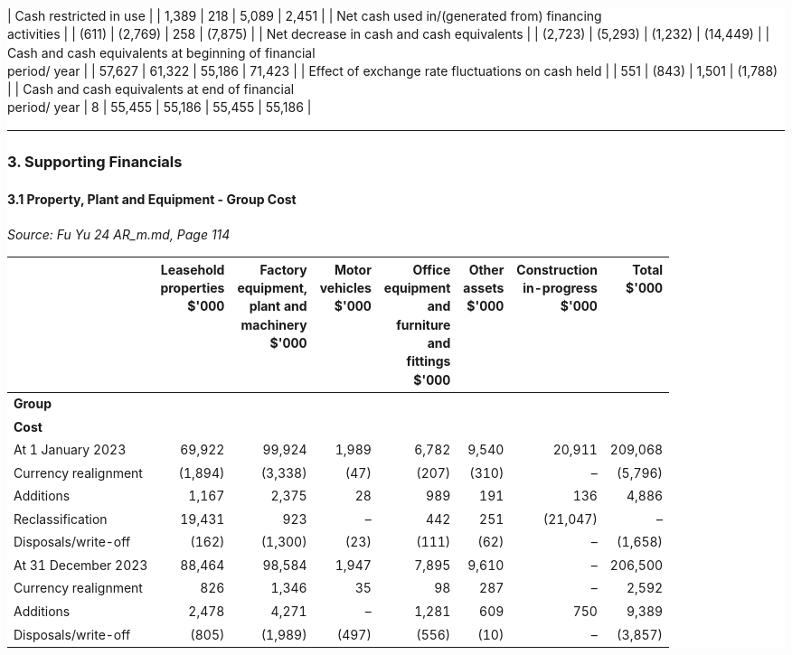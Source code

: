 | Cash restricted in use                                                                |      |                                                1,389 |                                                  218 |                                                   5,089 |                                                   2,451 |
| Net cash used in/(generated from) financing<br>activities                             |      |                                                  (611) |                                              (2,769) |                                                     258 |                                                 (7,875) |
| Net decrease in cash and cash equivalents                                             |      |                                              (2,723) |                                              (5,293) |                                                 (1,232) |                                                (14,449) |
| Cash and cash equivalents at beginning of financial<br>period/ year                   |      |                                               57,627 |                                               61,322 |                                                  55,186 |                                                  71,423 |
| Effect of exchange rate fluctuations on cash held                                     |      |                                                  551 |                                                  (843) |                                                   1,501 |                                                 (1,788) |
| Cash and cash equivalents at end of financial<br>period/ year                         | 8    |                                               55,455 |                                               55,186 |                                                  55,455 |                                                  55,186 |

---

### 3. Supporting Financials

#### 3.1 Property, Plant and Equipment - Group Cost
*Source: Fu Yu 24 AR_m.md, Page 114*

|                       | Leasehold<br>properties<br>\$'000 | Factory<br>equipment,<br>plant and<br>machinery<br>\$'000 | Motor<br>vehicles<br>\$'000 | Office<br>equipment<br>and<br>furniture<br>and<br>fittings<br>\$'000 | Other<br>assets<br>\$'000 | Construction<br>in-progress<br>\$'000 | Total<br>\$'000 |
| :-------------------- | ---------------------------------: | --------------------------------------------------------: | --------------------------: | ---------------------------------------: | -----------------------: | ------------------------------------: | ---------------: |
| **Group**             |                                    |                                                           |                             |                                          |                          |                                       |                  |
| **Cost**              |                                    |                                                           |                             |                                          |                          |                                       |                  |
| At 1 January 2023     |                             69,922 |                                                    99,924 |                     1,989 |                                    6,782 |                    9,540 |                                20,911 |          209,068 |
| Currency realignment  |                             (1,894) |                                                    (3,338) |                       (47) |                                      (207) |                    (310) |                                     – |           (5,796) |
| Additions             |                              1,167 |                                                     2,375 |                        28 |                                      989 |                      191 |                                   136 |            4,886 |
| Reclassification      |                             19,431 |                                                       923 |                         – |                                      442 |                      251 |                               (21,047) |                  – |
| Disposals/write-off   |                               (162) |                                                    (1,300) |                       (23) |                                      (111) |                     (62) |                                     – |           (1,658) |
| At 31 December 2023   |                             88,464 |                                                    98,584 |                     1,947 |                                    7,895 |                    9,610 |                                     – |          206,500 |
| Currency realignment  |                                826 |                                                     1,346 |                        35 |                                       98 |                      287 |                                     – |            2,592 |
| Additions             |                              2,478 |                                                     4,271 |                         – |                                    1,281 |                      609 |                                   750 |            9,389 |
| Disposals/write-off   |                               (805) |                                                    (1,989) |                       (497) |                                      (556) |                     (10) |                                     – |           (3,857) |
